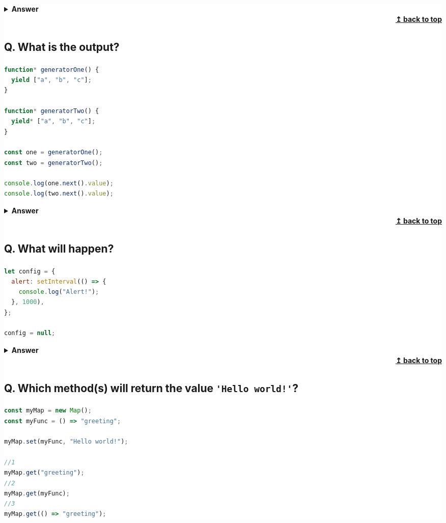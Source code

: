 <details><summary><b>Answer</b></summary></details>

<div align="right">
    <b><a href="#javascript-coding-practice">↥ back to top</a></b>
</div>

## Q. What is the output?

```javascript
function* generatorOne() {
  yield ["a", "b", "c"];
}

function* generatorTwo() {
  yield* ["a", "b", "c"];
}

const one = generatorOne();
const two = generatorTwo();

console.log(one.next().value);
console.log(two.next().value);
```

<details><summary><b>Answer</b></summary></details>

<div align="right">
    <b><a href="#javascript-coding-practice">↥ back to top</a></b>
</div>

## Q. What will happen?

```javascript
let config = {
  alert: setInterval(() => {
    console.log("Alert!");
  }, 1000),
};

config = null;
```

<details><summary><b>Answer</b></summary></details>

<div align="right">
    <b><a href="#javascript-coding-practice">↥ back to top</a></b>
</div>

## Q. Which method(s) will return the value `'Hello world!'`?

```javascript
const myMap = new Map();
const myFunc = () => "greeting";

myMap.set(myFunc, "Hello world!");

//1
myMap.get("greeting");
//2
myMap.get(myFunc);
//3
myMap.get(() => "greeting");
```


  [Symbol("a")]: "b",